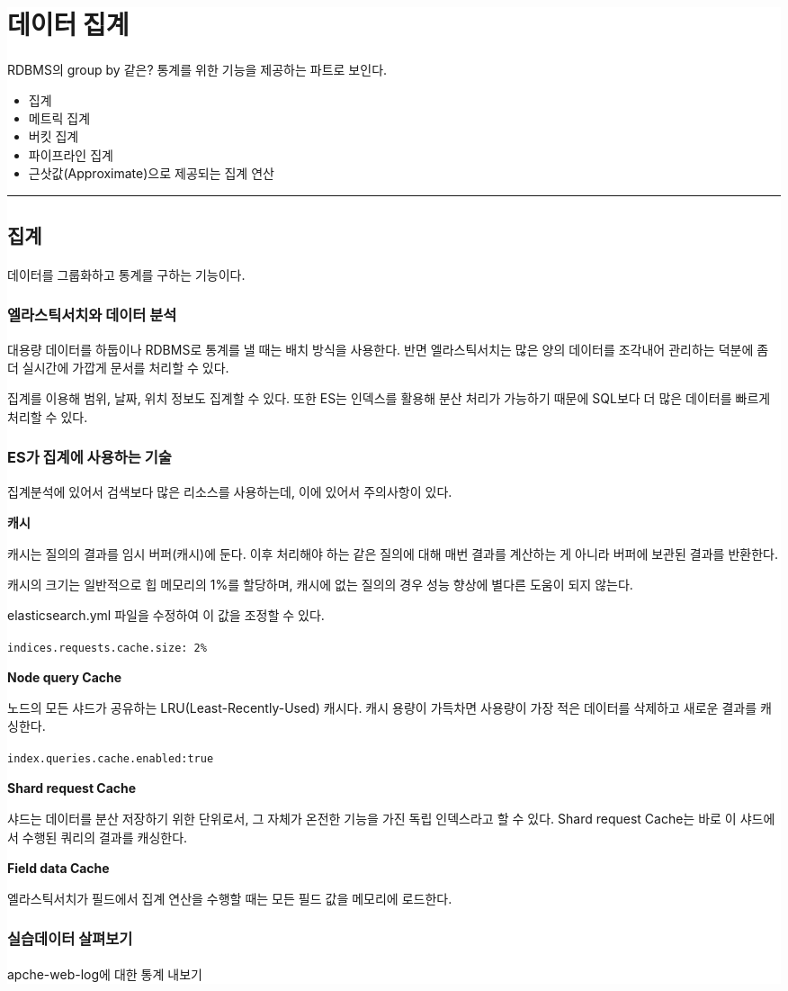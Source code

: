 # 데이터 집계

RDBMS의 group by 같은? 통계를 위한 기능을 제공하는 파트로 보인다.

- 집계
- 메트릭 집계
- 버킷 집계
- 파이프라인 집계
- 근삿값(Approximate)으로 제공되는 집계 연산

---
## 집계

데이터를 그룹화하고 통계를 구하는 기능이다.

### 엘라스틱서치와 데이터 분석

대용량 데이터를 하둡이나 RDBMS로 통계를 낼 때는 배치 방식을 사용한다. 반면 엘라스틱서치는  많은 양의 데이터를 조각내어 관리하는 덕분에 좀 더 실시간에 가깝게 문서를 처리할 수 있다.

집계를 이용해 범위, 날짜, 위치 정보도 집계할 수 있다. 또한 ES는 인덱스를 활용해 분산 처리가 가능하기 때문에 SQL보다 더 많은 데이터를 빠르게 처리할 수 있다. 

### ES가 집계에 사용하는 기술
집계분석에 있어서 검색보다 많은 리소스를 사용하는데, 이에 있어서 주의사항이 있다.

**캐시**

캐시는 질의의 결과를 임시 버퍼(캐시)에 둔다. 이후 처리해야 하는 같은 질의에 대해 매번 결과를 계산하는 게 아니라 버퍼에 보관된 결과를 반환한다.

캐시의 크기는 일반적으로 힙 메모리의 1%를 할당하며, 캐시에 없는 질의의 경우 성능 향상에 별다른 도움이 되지 않는다. 

elasticsearch.yml 파일을 수정하여 이 값을 조정할 수 있다.
```
indices.requests.cache.size: 2%
```

**Node query Cache**

노드의 모든 샤드가 공유하는 LRU(Least-Recently-Used) 캐시다. 캐시 용량이 가득차면 사용량이 가장 적은 데이터를 삭제하고 새로운 결과를 캐싱한다.
```
index.queries.cache.enabled:true
```

**Shard request Cache**

샤드는 데이터를 분산 저장하기 위한 단위로서, 그 자체가 온전한 기능을 가진 독립 인덱스라고 할 수 있다. Shard request Cache는 바로 이 샤드에서 수행된 쿼리의 결과를 캐싱한다. 

**Field data Cache**

엘라스틱서치가 필드에서 집계 연산을 수행할 때는 모든 필드 값을 메모리에 로드한다. 


### 실습데이터 살펴보기

apche-web-log에 대한 통계 내보기
